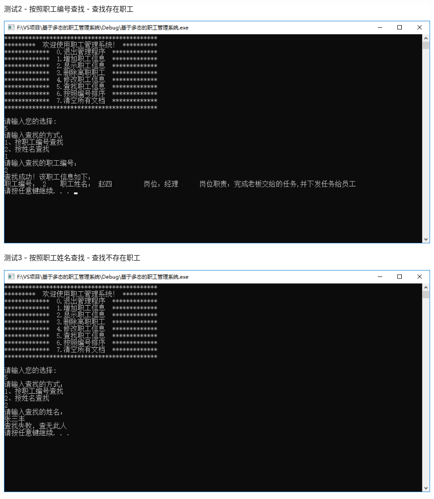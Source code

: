 测试2 - 按照职工编号查找 -  查找存在职工

![1546505046521](04.C++%E6%A0%B8%E5%BF%83%E7%BC%96%E7%A8%8B%E6%A1%88%E4%BE%8B-%E8%81%8C%E5%B7%A5%E7%AE%A1%E7%90%86%E7%B3%BB%E7%BB%9F.assets/1546505046521.png)

测试3 - 按照职工姓名查找 - 查找不存在职工

![1546505115610](04.C++%E6%A0%B8%E5%BF%83%E7%BC%96%E7%A8%8B%E6%A1%88%E4%BE%8B-%E8%81%8C%E5%B7%A5%E7%AE%A1%E7%90%86%E7%B3%BB%E7%BB%9F.assets/1546505115610.png)
